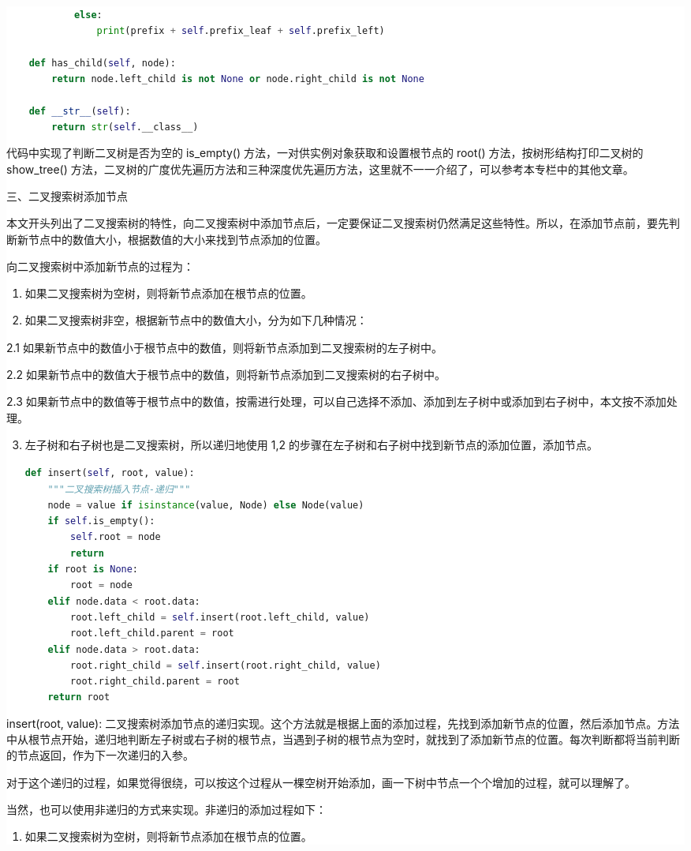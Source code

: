 ```python
            else:
                print(prefix + self.prefix_leaf + self.prefix_left)

    def has_child(self, node):
        return node.left_child is not None or node.right_child is not None

    def __str__(self):
        return str(self.__class__)
```
代码中实现了判断二叉树是否为空的 is_empty() 方法，一对供实例对象获取和设置根节点的 root() 方法，按树形结构打印二叉树的 show_tree() 方法，二叉树的广度优先遍历方法和三种深度优先遍历方法，这里就不一一介绍了，可以参考本专栏中的其他文章。

三、二叉搜索树添加节点	

本文开头列出了二叉搜索树的特性，向二叉搜索树中添加节点后，一定要保证二叉搜索树仍然满足这些特性。所以，在添加节点前，要先判断新节点中的数值大小，根据数值的大小来找到节点添加的位置。

向二叉搜索树中添加新节点的过程为：

1. 如果二叉搜索树为空树，则将新节点添加在根节点的位置。

2. 如果二叉搜索树非空，根据新节点中的数值大小，分为如下几种情况：

2.1 如果新节点中的数值小于根节点中的数值，则将新节点添加到二叉搜索树的左子树中。

2.2 如果新节点中的数值大于根节点中的数值，则将新节点添加到二叉搜索树的右子树中。

2.3 如果新节点中的数值等于根节点中的数值，按需进行处理，可以自己选择不添加、添加到左子树中或添加到右子树中，本文按不添加处理。

3. 左子树和右子树也是二叉搜索树，所以递归地使用 1,2 的步骤在左子树和右子树中找到新节点的添加位置，添加节点。

    ~~~~python
    def insert(self, root, value):
        """二叉搜索树插入节点-递归"""
        node = value if isinstance(value, Node) else Node(value)
        if self.is_empty():
            self.root = node
            return
        if root is None:
            root = node
        elif node.data < root.data:
            root.left_child = self.insert(root.left_child, value)
            root.left_child.parent = root
        elif node.data > root.data:
            root.right_child = self.insert(root.right_child, value)
            root.right_child.parent = root
        return root
    ~~~~

insert(root, value): 二叉搜索树添加节点的递归实现。这个方法就是根据上面的添加过程，先找到添加新节点的位置，然后添加节点。方法中从根节点开始，递归地判断左子树或右子树的根节点，当遇到子树的根节点为空时，就找到了添加新节点的位置。每次判断都将当前判断的节点返回，作为下一次递归的入参。

对于这个递归的过程，如果觉得很绕，可以按这个过程从一棵空树开始添加，画一下树中节点一个个增加的过程，就可以理解了。

当然，也可以使用非递归的方式来实现。非递归的添加过程如下：

1. 如果二叉搜索树为空树，则将新节点添加在根节点的位置。
